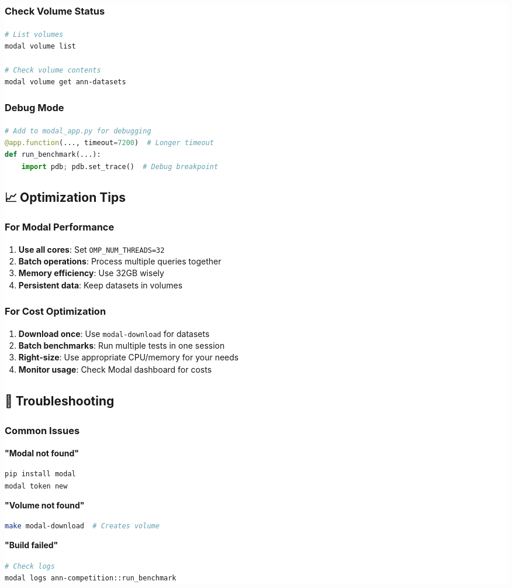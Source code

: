 ### Check Volume Status

```bash
# List volumes
modal volume list

# Check volume contents
modal volume get ann-datasets
```

### Debug Mode

```python
# Add to modal_app.py for debugging
@app.function(..., timeout=7200)  # Longer timeout
def run_benchmark(...):
    import pdb; pdb.set_trace()  # Debug breakpoint
```

## 📈 Optimization Tips

### For Modal Performance

1. **Use all cores**: Set `OMP_NUM_THREADS=32`
2. **Batch operations**: Process multiple queries together
3. **Memory efficiency**: Use 32GB wisely
4. **Persistent data**: Keep datasets in volumes

### For Cost Optimization

1. **Download once**: Use `modal-download` for datasets
2. **Batch benchmarks**: Run multiple tests in one session
3. **Right-size**: Use appropriate CPU/memory for your needs
4. **Monitor usage**: Check Modal dashboard for costs

## 🐛 Troubleshooting

### Common Issues

**"Modal not found"**
```bash
pip install modal
modal token new
```

**"Volume not found"**
```bash
make modal-download  # Creates volume
```

**"Build failed"**
```bash
# Check logs
modal logs ann-competition::run_benchmark
```
